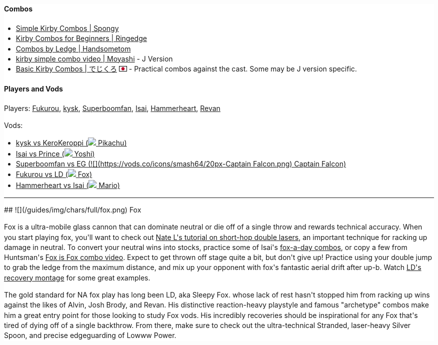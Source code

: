 #### Combos
- [Simple Kirby Combos \| Spongy](https://www.youtube.com/watch?v=5gne7WS7f80)
- [Kirby Combos for Beginners \| Ringedge](https://youtu.be/3Z5JehC91OU)
- [Combos by Ledge \| Handsometom](https://www.youtube.com/watch?v=FkmQsp90hAI)
- [kirby simple combo video \| Moyashi](https://www.youtube.com/watch?v=izBxZHkdb-g) - J Version
- [Basic Kirby Combos \| でじくろ](https://www.nicovideo.jp/watch/sm21531937) ![](/guides/img/japan-flag-icon-16.png) - Practical combos against the cast. Some may be J version specific.

#### Players and Vods

Players: [Fukurou](https://vods.co/smash64?player=14413&selection=35), [kysk](https://vods.co/smash64?player=14328&selection=35), [Superboomfan](https://vods.co/smash64?player=14324&selection=35), [Isai](https://vods.co/smash64?player=14451&selection=35), [Hammerheart](https://vods.co/smash64?player=17976&selection=35), [Revan](https://vods.co/smash64?player=14379&selection=35)

Vods:
- [kysk vs KeroKeroppi (![](https://vods.co/icons/smash64/20px-Pikachu.png) Pikachu)](https://youtu.be/DVh9UeJQvdg)
- [Isai vs Prince (![](https://vods.co/icons/smash64/20px-Yoshi.png) Yoshi)](https://youtu.be/zdh40qnAdvU)
- [Superboomfan vs EG (![](https://vods.co/icons/smash64/20px-Captain Falcon.png) Captain Falcon)](https://youtu.be/xM2_GjC07Oc?t=192)
- [Fukurou vs LD (![](https://vods.co/icons/smash64/20px-Fox.png) Fox)](https://youtu.be/B_Jh75Fe_oI)
- [Hammerheart vs Isai (![](https://vods.co/icons/smash64/20px-Mario.png) Mario)](https://youtu.be/ZP3KWkx0wtw)

<hr>
## ![](/guides/img/chars/full/fox.png) Fox

Fox is a ultra-mobile glass cannon that can dominate neutral or die off of a single throw and rewards technical accuracy. When you start playing fox, you'll want to check out [Nate L's tutorial on short-hop double lasers](https://youtu.be/8lOpfwS5NMs), an important technique for racking up damage in neutral. To convert your neutral wins into stocks, practice some of Isai's [fox-a-day combos](https://www.youtube.com/playlist?list=PLa2UFXOI_bqlnvunVze9rRR46wzBXVn-H), or copy a few from Huntsman's [Fox is Fox combo video](https://youtu.be/Z6eoJNnxQQM). Expect to get thrown off stage quite a bit, but don't give up! Practice using your double jump to grab the ledge from the maximum distance, and mix up your opponent with fox's fantastic aerial drift after up-b. Watch [LD's recovery montage](https://www.youtube.com/watch?v=rGkQD4nKNiA) for some great examples.

The gold standard for NA fox play has long been LD, aka Sleepy Fox. whose lack of rest hasn't stopped him from racking up wins against the likes of Alvin, Josh Brody, and Revan. His distinctive reaction-heavy playstyle and famous "archetype" combos make him a great entry point for those looking to study Fox vods. His incredibly recoveries should be inspirational for any Fox that's tired of dying off of a single backthrow. From there, make sure to check out the ultra-technical Stranded, laser-heavy Silver Spoon, and precise edgeguarding of Lowww Power.
